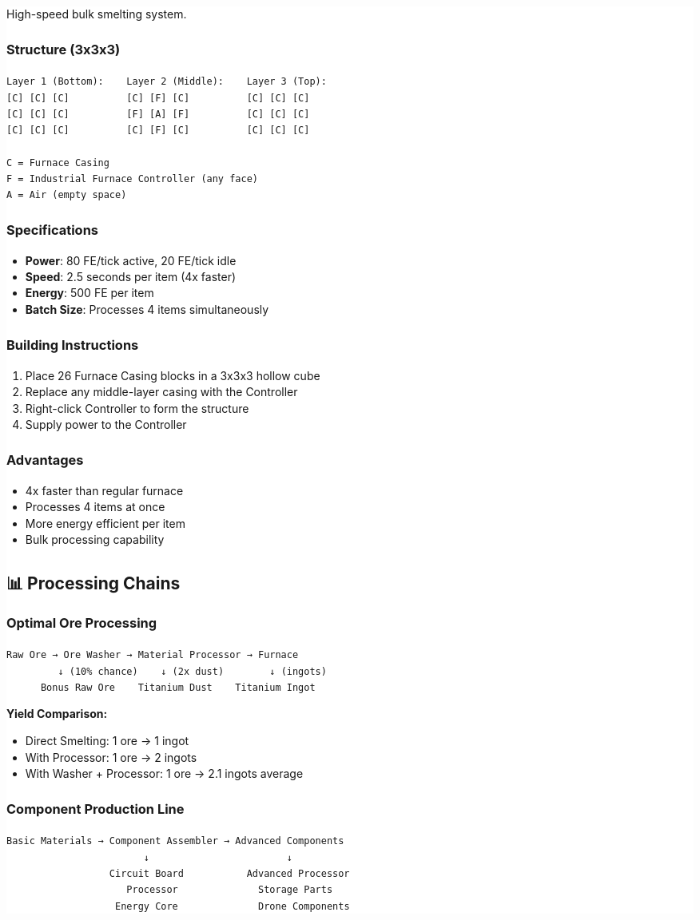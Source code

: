 High-speed bulk smelting system.

### Structure (3x3x3)
```
Layer 1 (Bottom):    Layer 2 (Middle):    Layer 3 (Top):
[C] [C] [C]          [C] [F] [C]          [C] [C] [C]
[C] [C] [C]          [F] [A] [F]          [C] [C] [C]
[C] [C] [C]          [C] [F] [C]          [C] [C] [C]

C = Furnace Casing
F = Industrial Furnace Controller (any face)
A = Air (empty space)
```

### Specifications
- **Power**: 80 FE/tick active, 20 FE/tick idle
- **Speed**: 2.5 seconds per item (4x faster)
- **Energy**: 500 FE per item
- **Batch Size**: Processes 4 items simultaneously

### Building Instructions
1. Place 26 Furnace Casing blocks in a 3x3x3 hollow cube
2. Replace any middle-layer casing with the Controller
3. Right-click Controller to form the structure
4. Supply power to the Controller

### Advantages
- 4x faster than regular furnace
- Processes 4 items at once
- More energy efficient per item
- Bulk processing capability

## 📊 Processing Chains

### Optimal Ore Processing
```
Raw Ore → Ore Washer → Material Processor → Furnace
         ↓ (10% chance)    ↓ (2x dust)        ↓ (ingots)
      Bonus Raw Ore    Titanium Dust    Titanium Ingot
```

**Yield Comparison:**
- Direct Smelting: 1 ore → 1 ingot
- With Processor: 1 ore → 2 ingots
- With Washer + Processor: 1 ore → 2.1 ingots average

### Component Production Line
```
Basic Materials → Component Assembler → Advanced Components
                        ↓                        ↓
                  Circuit Board           Advanced Processor
                     Processor              Storage Parts
                   Energy Core              Drone Components
```
